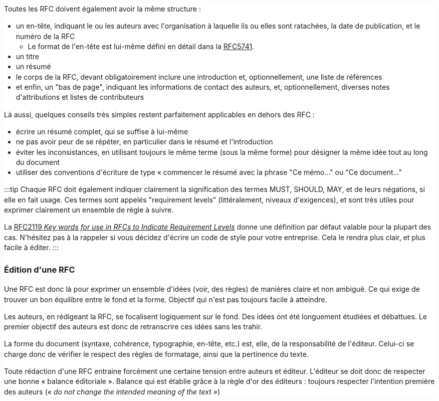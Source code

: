 Toutes les RFC doivent également avoir la même structure :

- un en-tête, indiquant le ou les auteurs avec l'organisation à laquelle ils ou elles sont ratachées, la date de publication, et le numéro de la RFC
  - Le format de l'en-tête est lui-même défini en détail dans la [RFC5741](https://tools.ietf.org/html/rfc5741).
- un titre
- un résumé
- le corps de la RFC, devant obligatoirement inclure une introduction et, optionnellement, une liste de références
- et enfin, un "bas de page", indiquant les informations de contact des auteurs, et, optionnellement, diverses notes d'attributions et listes de contributeurs

Là aussi, quelques conseils très simples restent parfaitement applicables en dehors des RFC :

- écrire un résumé complet, qui se suffise à lui-même
- ne pas avoir peur de se répéter, en particulier dans le résumé et l'introduction
- éviter les inconsistances, en utilisant toujours le même terme (sous la même forme) pour désigner la même idée tout au long du document
- utiliser des conventions d'écriture de type « commencer le résumé avec la phrase "Ce mémo..." ou "Ce document..."

:::tip
Chaque RFC doit également indiquer clairement la signification des termes MUST, SHOULD, MAY, et de leurs négations, si elle en fait usage.
Ces termes sont appelés "requirement levels" (littéralement, niveaux d'exigences), et sont très utiles pour exprimer clairement un ensemble de règle à suivre.

La [RFC2119 _Key words for use in RFCs to Indicate Requirement Levels_](https://tools.ietf.org/html/rfc2119) donne une définition par défaut valable pour la plupart des cas.
N'hésitez pas à la rappeler si vous décidez d'écrire un code de style pour votre entreprise.
Cela le rendra plus clair, et plus facile à éditer.
:::

### Édition d'une RFC

Une RFC est donc là pour exprimer un ensemble d'idées (voir, des règles) de manières claire et non ambiguë.
Ce qui exige de trouver un bon équilibre entre le fond et la forme.
Objectif qui n'est pas toujours facile à atteindre.

Les auteurs, en rédigeant la RFC, se focalisent logiquement sur le fond.
Des idées ont été longuement étudiées et débattues.
Le premier objectif des auteurs est donc de retranscrire ces idées sans les trahir.

La forme du document (syntaxe, cohérence, typographie, en-tête, etc.) est, elle, de la responsabilité de l'éditeur.
Celui-ci se charge donc de vérifier le respect des règles de formatage, ainsi que la pertinence du texte.

Toute rédaction d'une RFC entraine forcément une certaine tension entre auteurs et éditeur.
L'éditeur se doit donc de respecter une bonne « balance éditoriale ».
Balance qui est établie grâce à la règle d'or des éditeurs : toujours respecter l'intention première des auteurs (_« do not change the intended meaning of the text »_)
